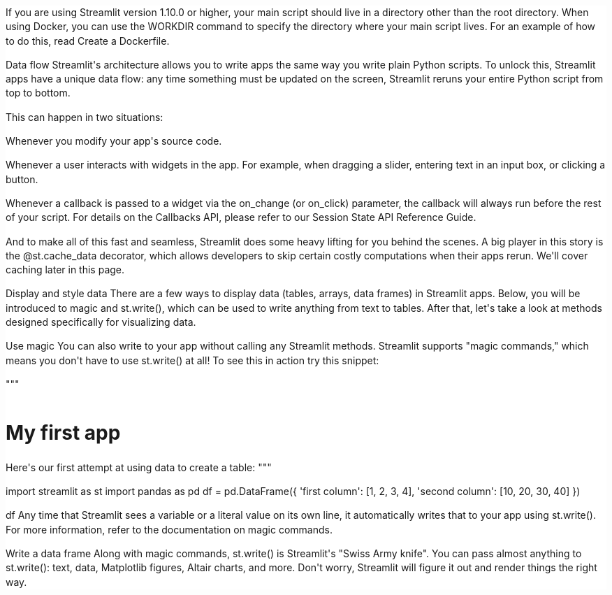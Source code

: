 If you are using Streamlit version 1.10.0 or higher, your main script should live in a directory other than the root directory. When using Docker, you can use the WORKDIR command to specify the directory where your main script lives. For an example of how to do this, read Create a Dockerfile.

Data flow
Streamlit's architecture allows you to write apps the same way you write plain Python scripts. To unlock this, Streamlit apps have a unique data flow: any time something must be updated on the screen, Streamlit reruns your entire Python script from top to bottom.

This can happen in two situations:

Whenever you modify your app's source code.

Whenever a user interacts with widgets in the app. For example, when dragging a slider, entering text in an input box, or clicking a button.

Whenever a callback is passed to a widget via the on_change (or on_click) parameter, the callback will always run before the rest of your script. For details on the Callbacks API, please refer to our Session State API Reference Guide.

And to make all of this fast and seamless, Streamlit does some heavy lifting for you behind the scenes. A big player in this story is the @st.cache_data decorator, which allows developers to skip certain costly computations when their apps rerun. We'll cover caching later in this page.

Display and style data
There are a few ways to display data (tables, arrays, data frames) in Streamlit apps. Below, you will be introduced to magic and st.write(), which can be used to write anything from text to tables. After that, let's take a look at methods designed specifically for visualizing data.

Use magic
You can also write to your app without calling any Streamlit methods. Streamlit supports "magic commands," which means you don't have to use st.write() at all! To see this in action try this snippet:

"""
# My first app
Here's our first attempt at using data to create a table:
"""

import streamlit as st
import pandas as pd
df = pd.DataFrame({
  'first column': [1, 2, 3, 4],
  'second column': [10, 20, 30, 40]
})

df
Any time that Streamlit sees a variable or a literal value on its own line, it automatically writes that to your app using st.write(). For more information, refer to the documentation on magic commands.

Write a data frame
Along with magic commands, st.write() is Streamlit's "Swiss Army knife". You can pass almost anything to st.write(): text, data, Matplotlib figures, Altair charts, and more. Don't worry, Streamlit will figure it out and render things the right way.
